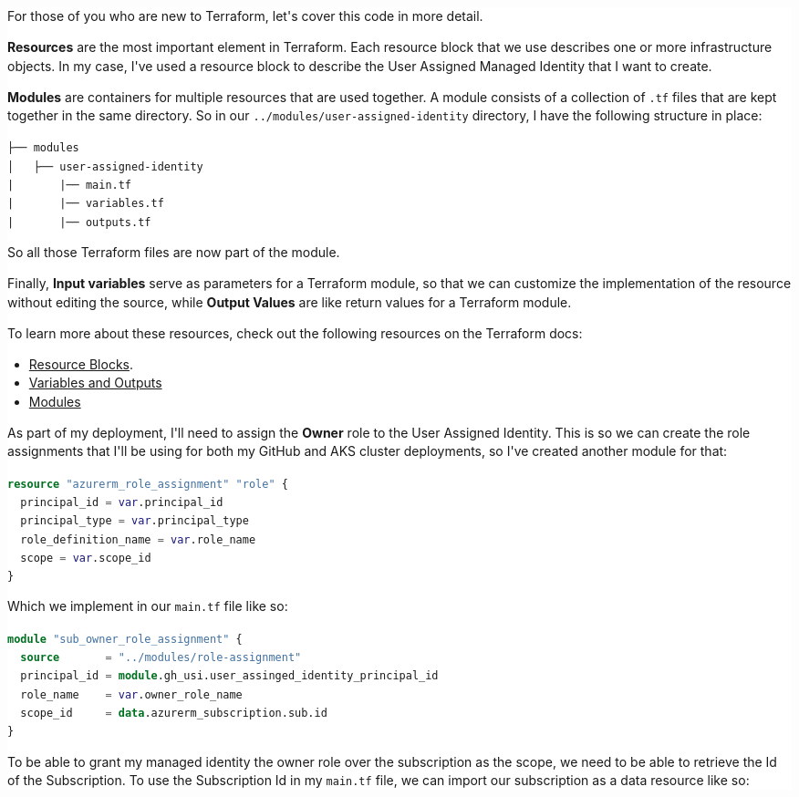 For those of you who are new to Terraform, let's cover this code in more detail.

**Resources** are the most important element in Terraform. Each resource block that we use describes one or more infrastructure objects. In my case, I've used a resource block to describe the User Assigned Managed Identity that I want to create.

**Modules** are containers for multiple resources that are used together. A module consists of a collection of ```.tf``` files that are kept together in the same directory. So in our ```../modules/user-assigned-identity``` directory, I have the following structure in place:

```
├── modules
│   ├── user-assigned-identity
|       |── main.tf
|       |── variables.tf
|       |── outputs.tf
```

So all those Terraform files are now part of the module.

Finally, **Input variables** serve as parameters for a Terraform module, so that we can customize the implementation of the resource without editing the source, while **Output Values** are like return values for a Terraform module.

To learn more about these resources, check out the following resources on the Terraform docs:

- [Resource Blocks](https://developer.hashicorp.com/terraform/language/resources).
- [Variables and Outputs](https://developer.hashicorp.com/terraform/language/values)
- [Modules](https://developer.hashicorp.com/terraform/language/modules)

As part of my deployment, I'll need to assign the **Owner** role to the User Assigned Identity. This is so we can create the role assignments that I'll be using for both my GitHub and AKS cluster deployments, so I've created another module for that:

```terraform
resource "azurerm_role_assignment" "role" {
  principal_id = var.principal_id
  principal_type = var.principal_type
  role_definition_name = var.role_name
  scope = var.scope_id
}
```

Which we implement in our ```main.tf``` file like so:

```terraform
module "sub_owner_role_assignment" {
  source       = "../modules/role-assignment"
  principal_id = module.gh_usi.user_assinged_identity_principal_id
  role_name    = var.owner_role_name
  scope_id     = data.azurerm_subscription.sub.id
}
```

To be able to grant my managed identity the owner role over the subscription as the scope, we need to be able to retrieve the Id of the Subscription. To use the Subscription Id in my ```main.tf``` file, we can import our subscription as a data resource like so:
